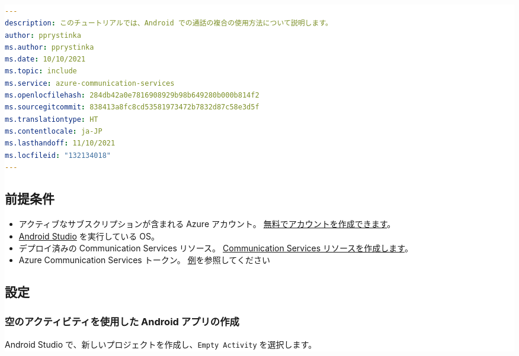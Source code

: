 ```yaml
---
description: このチュートリアルでは、Android での通話の複合の使用方法について説明します。
author: pprystinka
ms.author: pprystinka
ms.date: 10/10/2021
ms.topic: include
ms.service: azure-communication-services
ms.openlocfilehash: 284db42a0e7816908929b98b649280b000b814f2
ms.sourcegitcommit: 838413a8fc8cd53581973472b7832d87c58e3d5f
ms.translationtype: HT
ms.contentlocale: ja-JP
ms.lasthandoff: 11/10/2021
ms.locfileid: "132134018"
---
```

## <a name="prerequisites"></a>前提条件

- アクティブなサブスクリプションが含まれる Azure アカウント。 [無料でアカウントを作成できます](https://azure.microsoft.com/free/?WT.mc_id=A261C142F)。
- [Android Studio](https://developer.android.com/studio) を実行している OS。
- デプロイ済みの Communication Services リソース。 [Communication Services リソースを作成します](../../../create-communication-resource.md)。
- Azure Communication Services トークン。 [例](../../../identity/quick-create-identity.md)を参照してください 

## <a name="setting-up"></a>設定

### <a name="creating-an-android-app-with-an-empty-activity"></a>空のアクティビティを使用した Android アプリの作成

Android Studio で、新しいプロジェクトを作成し、`Empty Activity` を選択します。
